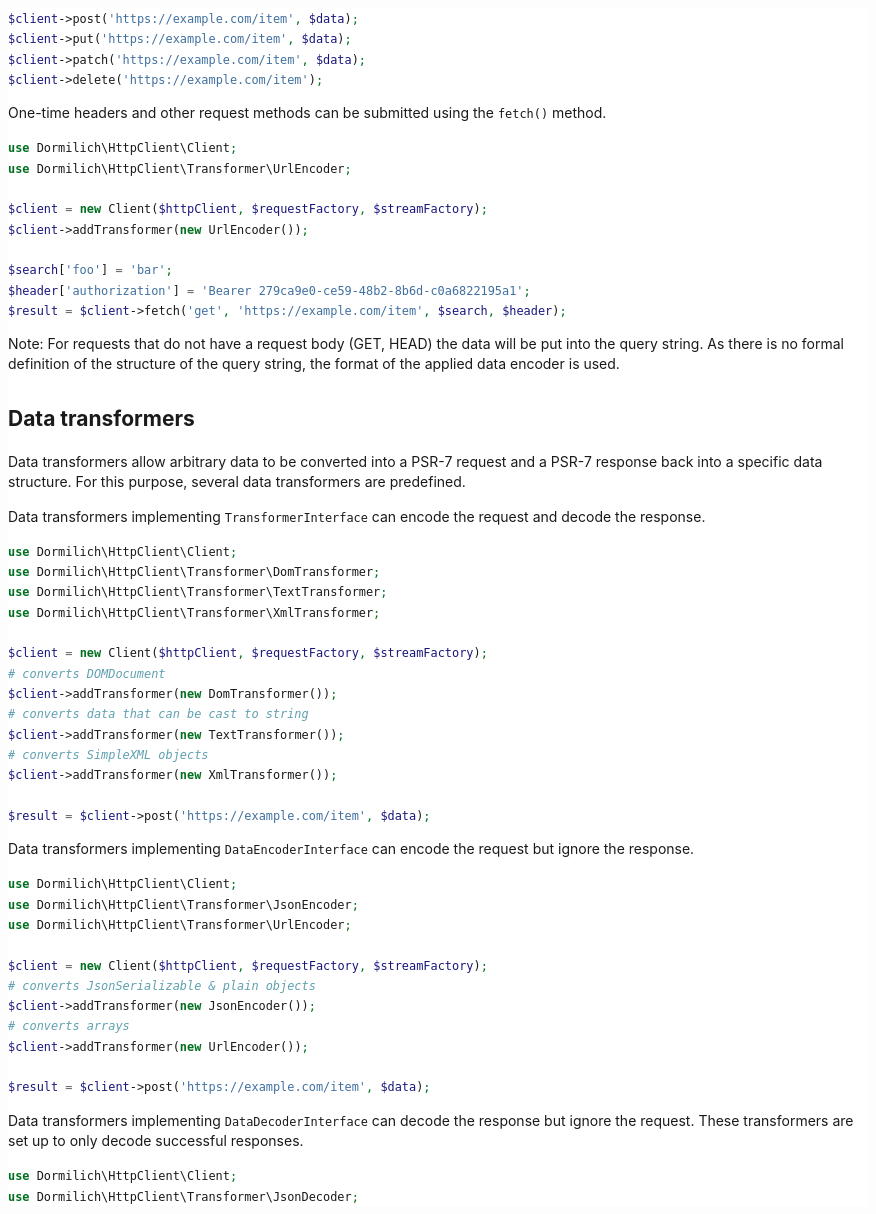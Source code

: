 ```php
$client->post('https://example.com/item', $data);
$client->put('https://example.com/item', $data);
$client->patch('https://example.com/item', $data);
$client->delete('https://example.com/item');
```
One-time headers and other request methods can be submitted using the `fetch()` method.
```php
use Dormilich\HttpClient\Client;
use Dormilich\HttpClient\Transformer\UrlEncoder;

$client = new Client($httpClient, $requestFactory, $streamFactory);
$client->addTransformer(new UrlEncoder());

$search['foo'] = 'bar';
$header['authorization'] = 'Bearer 279ca9e0-ce59-48b2-8b6d-c0a6822195a1';
$result = $client->fetch('get', 'https://example.com/item', $search, $header);
```
Note: For requests that do not have a request body (GET, HEAD) the data will be put into the query
string. As there is no formal definition of the structure of the query string, the format of the
applied data encoder is used.

## Data transformers

Data transformers allow arbitrary data to be converted into a PSR-7 request and a PSR-7 response
back into a specific data structure. For this purpose, several data transformers are predefined.

Data transformers implementing `TransformerInterface` can encode the request and decode the response.
```php
use Dormilich\HttpClient\Client;
use Dormilich\HttpClient\Transformer\DomTransformer;
use Dormilich\HttpClient\Transformer\TextTransformer;
use Dormilich\HttpClient\Transformer\XmlTransformer;

$client = new Client($httpClient, $requestFactory, $streamFactory);
# converts DOMDocument
$client->addTransformer(new DomTransformer());
# converts data that can be cast to string
$client->addTransformer(new TextTransformer());
# converts SimpleXML objects
$client->addTransformer(new XmlTransformer());

$result = $client->post('https://example.com/item', $data);
```
Data transformers implementing `DataEncoderInterface` can encode the request but ignore the response.
```php
use Dormilich\HttpClient\Client;
use Dormilich\HttpClient\Transformer\JsonEncoder;
use Dormilich\HttpClient\Transformer\UrlEncoder;

$client = new Client($httpClient, $requestFactory, $streamFactory);
# converts JsonSerializable & plain objects
$client->addTransformer(new JsonEncoder());
# converts arrays
$client->addTransformer(new UrlEncoder());

$result = $client->post('https://example.com/item', $data);
```
Data transformers implementing `DataDecoderInterface` can decode the response but ignore the request.
These transformers are set up to only decode successful responses.
```php
use Dormilich\HttpClient\Client;
use Dormilich\HttpClient\Transformer\JsonDecoder;
```